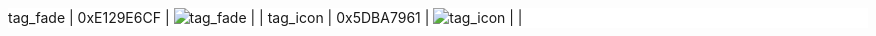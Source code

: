 tag_fade | 0xE129E6CF | ![tag_fade](http://femga.com/images/samples/ui_textures/ui_startup_textures/Social_Club/tag_fade.png)
 |  | 
tag_icon | 0x5DBA7961 | ![tag_icon](http://femga.com/images/samples/ui_textures/ui_startup_textures/Social_Club/tag_icon.png)
 |  | 
